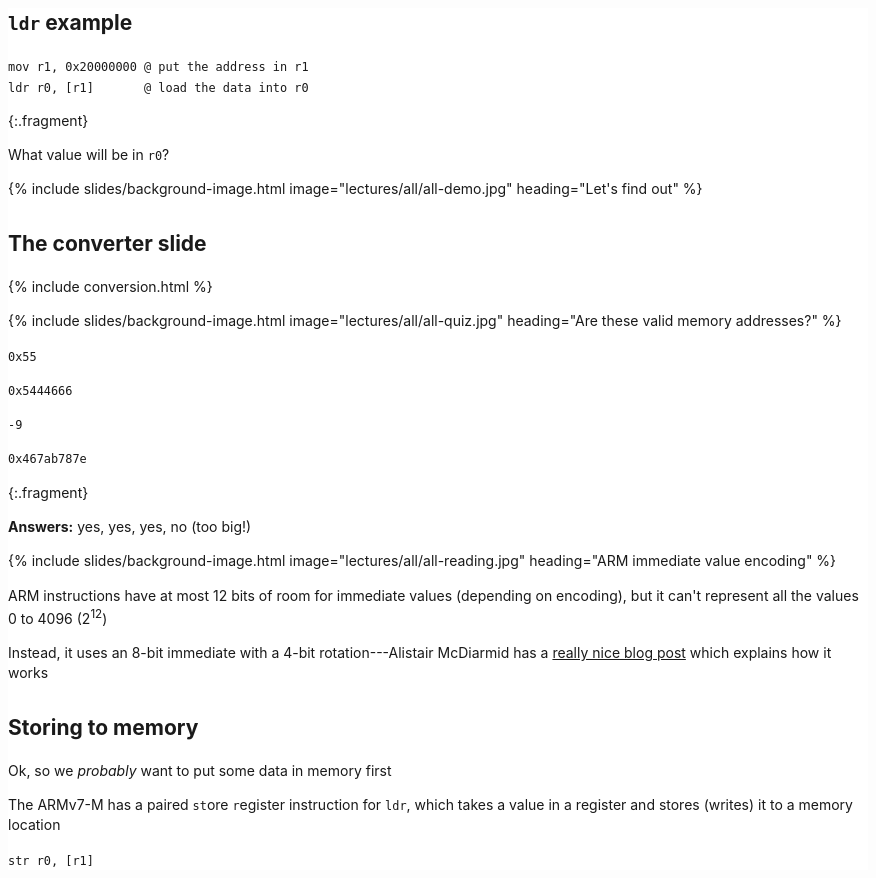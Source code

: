 ## `ldr` example

``` arm
mov r1, 0x20000000 @ put the address in r1
ldr r0, [r1]       @ load the data into r0
```

{:.fragment}

What value will be in `r0`?

{% include slides/background-image.html
           image="lectures/all/all-demo.jpg"
           heading="Let's find out"  %}

## The converter slide

{% include conversion.html %}

{% include slides/background-image.html
           image="lectures/all/all-quiz.jpg"
           heading="Are these valid memory addresses?"  %}

`0x55`

`0x5444666`

`-9`

`0x467ab787e`

{:.fragment}

**Answers:** yes, yes, yes, no (too big!)

{% include slides/background-image.html
           image="lectures/all/all-reading.jpg"
           heading="ARM immediate value encoding"  %}

ARM instructions have at most 12 bits of room for immediate values (depending on
encoding), but it can't represent all the values 0 to 4096 ($2^{12}$)

Instead, it uses an 8-bit immediate with a 4-bit rotation---Alistair McDiarmid
has a [really nice blog
post](https://alisdair.mcdiarmid.org/arm-immediate-value-encoding/) which
explains how it works

## Storing to memory

Ok, so we *probably* want to put some data in memory first

The ARMv7-M has a paired `st`ore `r`egister instruction for `ldr`, which takes a
value in a register and stores (writes) it to a memory location

``` arm
str r0, [r1]
```
